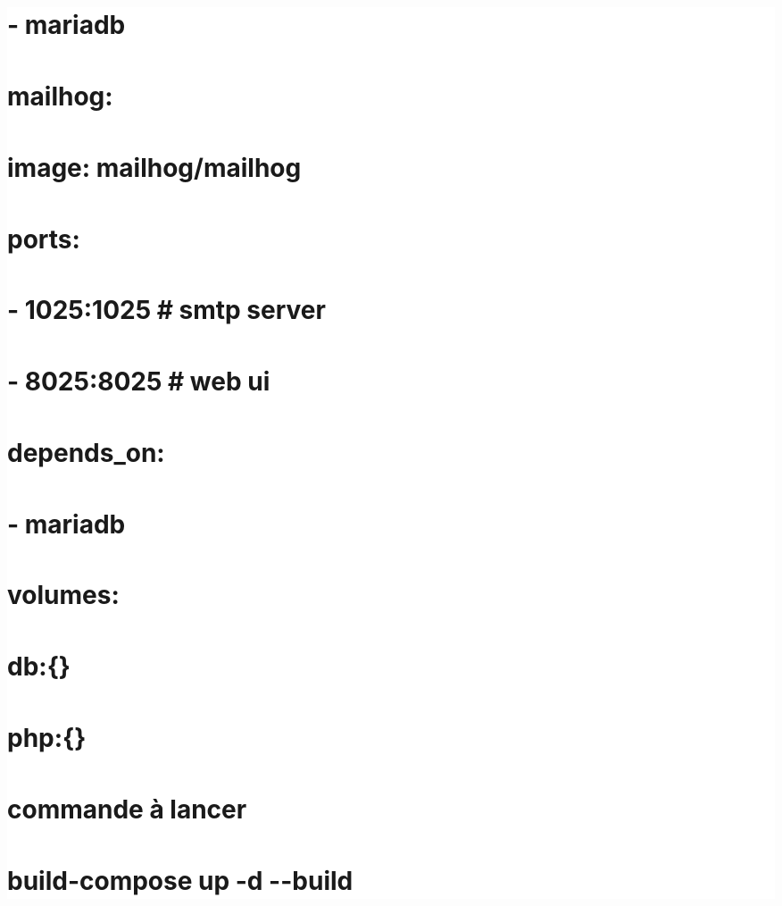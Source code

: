# 		  - mariadb
# 	mailhog:
# 		image: mailhog/mailhog
# 		ports:
# 		  - 1025:1025 # smtp server
# 		  - 8025:8025 # web ui
# 		depends_on:
# 		  - mariadb
# volumes:
# 	db:{}
# 	php:{}

# commande à lancer
# build-compose up -d --build
